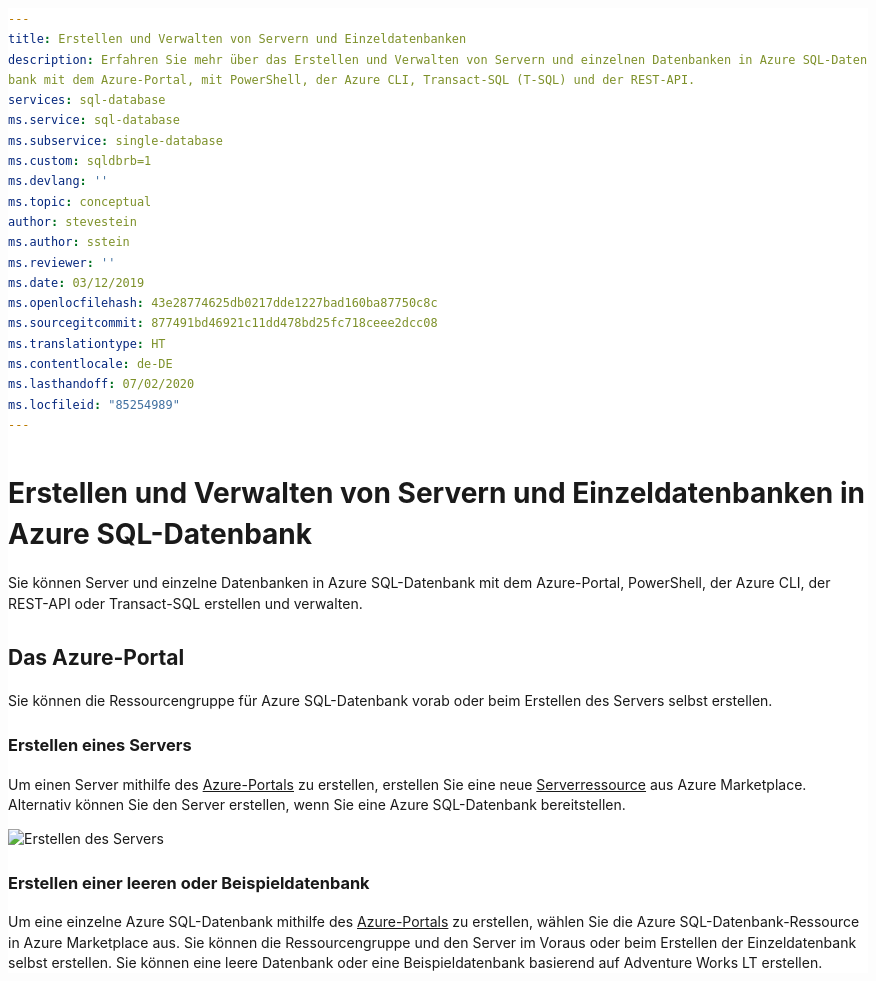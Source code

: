 ```yaml
---
title: Erstellen und Verwalten von Servern und Einzeldatenbanken
description: Erfahren Sie mehr über das Erstellen und Verwalten von Servern und einzelnen Datenbanken in Azure SQL-Datenbank mit dem Azure-Portal, mit PowerShell, der Azure CLI, Transact-SQL (T-SQL) und der REST-API.
services: sql-database
ms.service: sql-database
ms.subservice: single-database
ms.custom: sqldbrb=1
ms.devlang: ''
ms.topic: conceptual
author: stevestein
ms.author: sstein
ms.reviewer: ''
ms.date: 03/12/2019
ms.openlocfilehash: 43e28774625db0217dde1227bad160ba87750c8c
ms.sourcegitcommit: 877491bd46921c11dd478bd25fc718ceee2dcc08
ms.translationtype: HT
ms.contentlocale: de-DE
ms.lasthandoff: 07/02/2020
ms.locfileid: "85254989"
---
```

# <a name="create-and-manage-servers-and-single-databases-in-azure-sql-database"></a>Erstellen und Verwalten von Servern und Einzeldatenbanken in Azure SQL-Datenbank

Sie können Server und einzelne Datenbanken in Azure SQL-Datenbank mit dem Azure-Portal, PowerShell, der Azure CLI, der REST-API oder Transact-SQL erstellen und verwalten.

## <a name="the-azure-portal"></a>Das Azure-Portal

Sie können die Ressourcengruppe für Azure SQL-Datenbank vorab oder beim Erstellen des Servers selbst erstellen.

### <a name="create-a-server"></a>Erstellen eines Servers

Um einen Server mithilfe des [Azure-Portals](https://portal.azure.com) zu erstellen, erstellen Sie eine neue [Serverressource](logical-servers.md) aus Azure Marketplace. Alternativ können Sie den Server erstellen, wenn Sie eine Azure SQL-Datenbank bereitstellen.

  ![Erstellen des Servers](./media/single-database-manage/create-logical-sql-server.png)

### <a name="create-a-blank-or-sample-database"></a>Erstellen einer leeren oder Beispieldatenbank

Um eine einzelne Azure SQL-Datenbank mithilfe des [Azure-Portals](https://portal.azure.com) zu erstellen, wählen Sie die Azure SQL-Datenbank-Ressource in Azure Marketplace aus. Sie können die Ressourcengruppe und den Server im Voraus oder beim Erstellen der Einzeldatenbank selbst erstellen. Sie können eine leere Datenbank oder eine Beispieldatenbank basierend auf Adventure Works LT erstellen.
